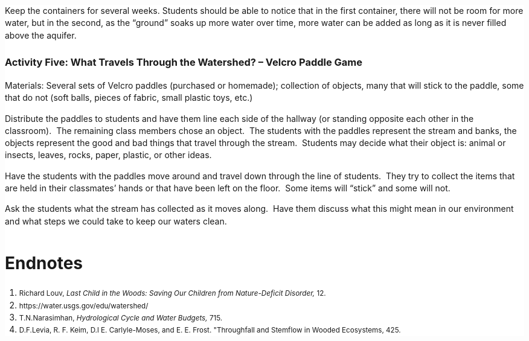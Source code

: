  <p>
  Keep the containers for several weeks. Students should be able to notice that in the first container, there will not be room for more water, but in the second, as the “ground” soaks up more water over time, more water can be added as long as it is never filled above the aquifer.
 </p>
 <h3>
  Activity Five: What Travels Through the Watershed? – Velcro Paddle Game
 </h3>
 <p>
  Materials: Several sets of Velcro paddles (purchased or homemade); collection of objects, many that will stick to the paddle, some that do not (soft balls, pieces of fabric, small plastic toys, etc.)
 </p>
 <p>
  Distribute the paddles to students and have them line each side of the hallway (or standing opposite each other in the classroom).  The remaining class members chose an object.  The students with the paddles represent the stream and banks, the objects represent the good and bad things that travel through the stream.  Students may decide what their object is: animal or insects, leaves, rocks, paper, plastic, or other ideas.
 </p>
 <p>
  Have the students with the paddles move around and travel down through the line of students.  They try to collect the items that are held in their classmates’ hands or that have been left on the floor.  Some items will “stick” and some will not.
 </p>
 <p>
  Ask the students what the stream has collected as it moves along.  Have them discuss what this might mean in our environment and what steps we could take to keep our waters clean.
 </p>
 <h1>
  <strong>
   Endnotes
  </strong>
 </h1>
 <ol>
  <li>
   <small>
    Richard Louv,
    <em>
     Last Child in the Woods:
    </em>
    <em>
     Saving Our Children from Nature-Deficit Disorder,
    </em>
    12.
   </small>
  </li>
  <li>
   <small>
    https://water.usgs.gov/edu/watershed/
   </small>
  </li>
  <li>
   <small>
    T.N.Narasimhan,
    <em>
     Hydrological Cycle and Water Budgets,
    </em>
    715.
   </small>
  </li>
  <li>
   <small>
    D.F.Levia, R. F. Keim, D.l E. Carlyle-Moses, and E. E. Frost. "Throughfall and Stemflow in Wooded Ecosystems, 425.